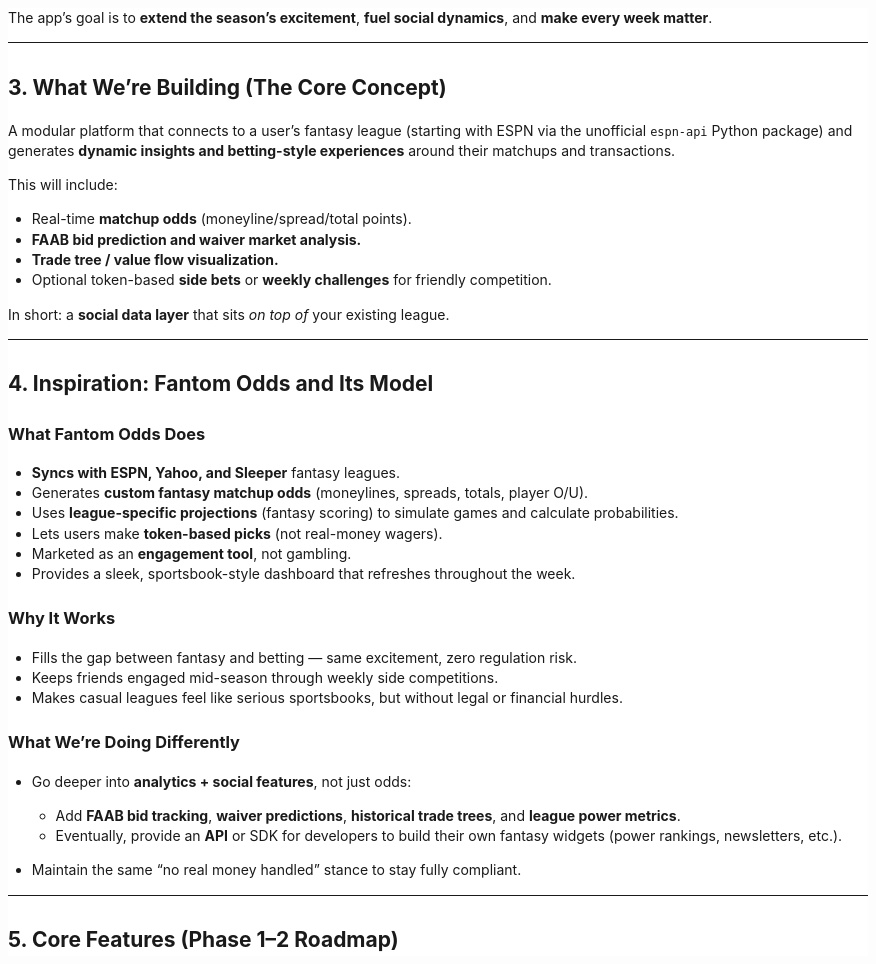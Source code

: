The app’s goal is to **extend the season’s excitement**, **fuel social dynamics**, and **make every week matter**.

---

## 3. What We’re Building (The Core Concept)

A modular platform that connects to a user’s fantasy league (starting with ESPN via the unofficial `espn-api` Python package) and generates **dynamic insights and betting-style experiences** around their matchups and transactions.

This will include:

* Real-time **matchup odds** (moneyline/spread/total points).
* **FAAB bid prediction and waiver market analysis.**
* **Trade tree / value flow visualization.**
* Optional token-based **side bets** or **weekly challenges** for friendly competition.

In short: a **social data layer** that sits *on top of* your existing league.

---

## 4. Inspiration: Fantom Odds and Its Model

### What Fantom Odds Does

* **Syncs with ESPN, Yahoo, and Sleeper** fantasy leagues.
* Generates **custom fantasy matchup odds** (moneylines, spreads, totals, player O/U).
* Uses **league-specific projections** (fantasy scoring) to simulate games and calculate probabilities.
* Lets users make **token-based picks** (not real-money wagers).
* Marketed as an **engagement tool**, not gambling.
* Provides a sleek, sportsbook-style dashboard that refreshes throughout the week.

### Why It Works

* Fills the gap between fantasy and betting — same excitement, zero regulation risk.
* Keeps friends engaged mid-season through weekly side competitions.
* Makes casual leagues feel like serious sportsbooks, but without legal or financial hurdles.

### What We’re Doing Differently

* Go deeper into **analytics + social features**, not just odds:

  * Add **FAAB bid tracking**, **waiver predictions**, **historical trade trees**, and **league power metrics**.
  * Eventually, provide an **API** or SDK for developers to build their own fantasy widgets (power rankings, newsletters, etc.).
* Maintain the same “no real money handled” stance to stay fully compliant.

---

## 5. Core Features (Phase 1–2 Roadmap)
